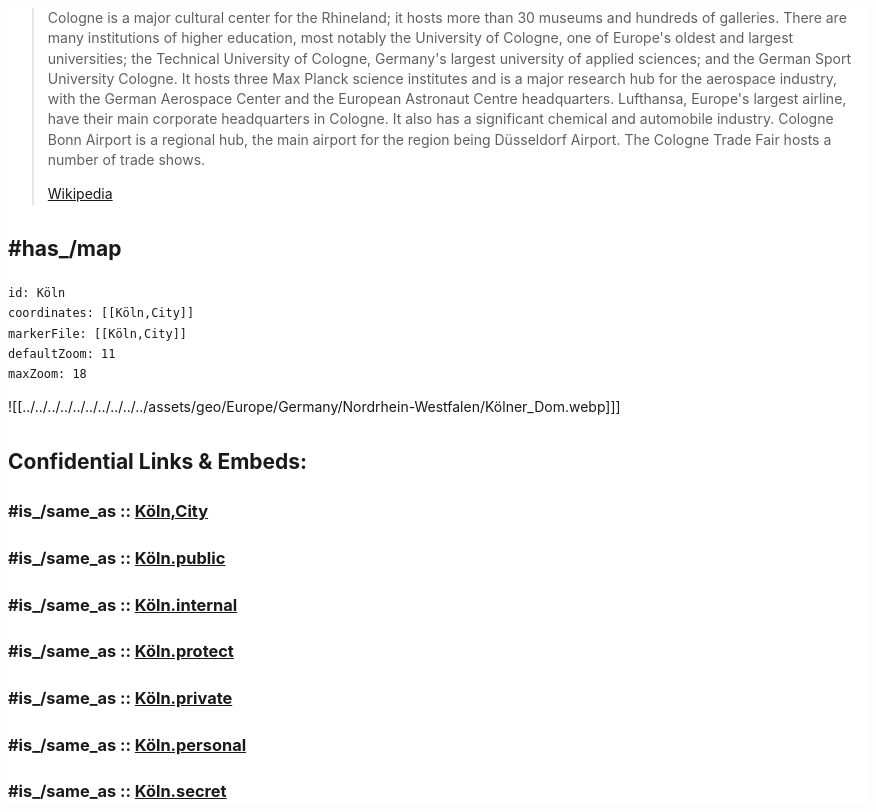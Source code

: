 > Cologne is a major cultural center for the Rhineland; it hosts more than 30 museums and hundreds of galleries. There are many institutions of higher education, most notably the University of Cologne, one of Europe's oldest and largest universities; the Technical University of Cologne, Germany's largest university of applied sciences; and the German Sport University Cologne. It hosts three Max Planck science institutes and is a major research hub for the aerospace industry, with the German Aerospace Center and the European Astronaut Centre headquarters. Lufthansa, Europe's largest airline, have their main corporate headquarters in Cologne. It also has a significant chemical and automobile industry. Cologne Bonn Airport is a regional hub, the main airport for the region being Düsseldorf Airport. The Cologne Trade Fair hosts a number of trade shows.
>
> [Wikipedia](https://en.wikipedia.org/wiki/Cologne) 

## #has_/map 


```leaflet
id: Köln
coordinates: [[Köln,City]] 
markerFile: [[Köln,City]] 
defaultZoom: 11 
maxZoom: 18
```

![[../../../../../../../../../../assets/geo/Europe/Germany/Nordrhein-Westfalen/Kölner_Dom.webp]]] 

## Confidential Links & Embeds: 

### #is_/same_as :: [Köln,City](Köln,City.md) 

### #is_/same_as :: [Köln.public](/_public/Earth/Continent/Europe/Europe~Central/Germany/Germany~West/Nordrhein-Westfalen/counties~NW/Köln/Köln.public.md) 

### #is_/same_as :: [Köln.internal](/_internal/Earth/Continent/Europe/Europe~Central/Germany/Germany~West/Nordrhein-Westfalen/counties~NW/Köln/Köln.internal.md) 

### #is_/same_as :: [Köln.protect](/_protect/Earth/Continent/Europe/Europe~Central/Germany/Germany~West/Nordrhein-Westfalen/counties~NW/Köln/Köln.protect.md) 

### #is_/same_as :: [Köln.private](/_private/Earth/Continent/Europe/Europe~Central/Germany/Germany~West/Nordrhein-Westfalen/counties~NW/Köln/Köln.private.md) 

### #is_/same_as :: [Köln.personal](/_personal/Earth/Continent/Europe/Europe~Central/Germany/Germany~West/Nordrhein-Westfalen/counties~NW/Köln/Köln.personal.md) 

### #is_/same_as :: [Köln.secret](/_secret/Earth/Continent/Europe/Europe~Central/Germany/Germany~West/Nordrhein-Westfalen/counties~NW/Köln/Köln.secret.md)

